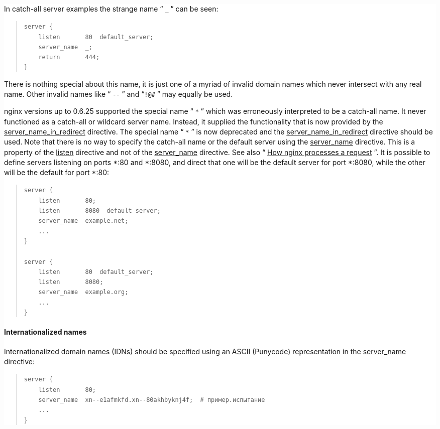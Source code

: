 In catch-all server examples the strange name “ `_` ” can be seen:

> ```
> server {
>     listen       80  default_server;
>     server_name  _;
>     return       444;
> }
> ```

There is nothing special about this name, it is just one of a myriad of invalid domain names which never intersect with any real name. Other invalid names like “ `--` ” and “`!@#` ” may equally be used.

nginx versions up to 0.6.25 supported the special name “ `*` ” which was erroneously interpreted to be a catch-all name. It never functioned as a catch-all or wildcard server name. Instead, it supplied the functionality that is now provided by the [server\_name\_in\_redirect](https://nginx.org/en/docs/http/ngx_http_core_module.html#server_name_in_redirect) directive. The special name “ `*` ” is now deprecated and the [server\_name\_in\_redirect](https://nginx.org/en/docs/http/ngx_http_core_module.html#server_name_in_redirect) directive should be used. Note that there is no way to specify the catch-all name or the default server using the [server\_name](https://nginx.org/en/docs/http/ngx_http_core_module.html#server_name) directive. This is a property of the [listen](https://nginx.org/en/docs/http/ngx_http_core_module.html#listen) directive and not of the [server\_name](https://nginx.org/en/docs/http/ngx_http_core_module.html#server_name) directive. See also “ [How nginx processes a request](https://nginx.org/en/docs/http/request_processing.html) ”. It is possible to define servers listening on ports \*:80 and \*:8080, and direct that one will be the default server for port \*:8080, while the other will be the default for port \*:80:

> ```
> server {
>     listen       80;
>     listen       8080  default_server;
>     server_name  example.net;
>     ...
> }
> 
> server {
>     listen       80  default_server;
>     listen       8080;
>     server_name  example.org;
>     ...
> }
> ```

#### Internationalized names

Internationalized domain names ([IDNs](https://en.wikipedia.org/wiki/Internationalized_domain_name)) should be specified using an ASCII (Punycode) representation in the [server\_name](https://nginx.org/en/docs/http/ngx_http_core_module.html#server_name) directive:

> ```
> server {
>     listen       80;
>     server_name  xn--e1afmkfd.xn--80akhbyknj4f;  # пример.испытание
>     ...
> }
> ```
